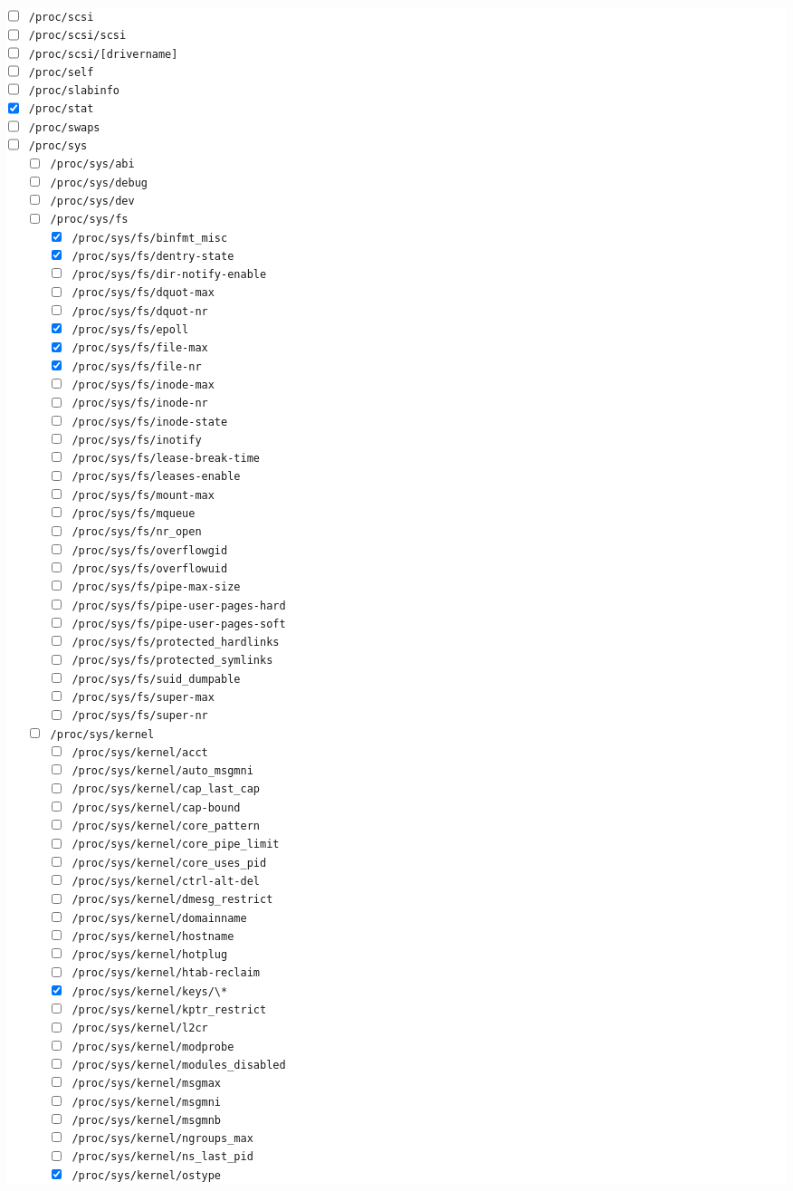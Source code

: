 * [ ] `/proc/scsi`
* [ ] `/proc/scsi/scsi`
* [ ] `/proc/scsi/[drivername]`
* [ ] `/proc/self`
* [ ] `/proc/slabinfo`
* [x] `/proc/stat`
* [ ] `/proc/swaps`
* [ ] `/proc/sys`
  * [ ] `/proc/sys/abi`
  * [ ] `/proc/sys/debug`
  * [ ] `/proc/sys/dev`
  * [ ] `/proc/sys/fs`
	* [x] `/proc/sys/fs/binfmt_misc`
	* [x] `/proc/sys/fs/dentry-state`
	* [ ] `/proc/sys/fs/dir-notify-enable`
	* [ ] `/proc/sys/fs/dquot-max`
	* [ ] `/proc/sys/fs/dquot-nr`
	* [x] `/proc/sys/fs/epoll`
	* [x] `/proc/sys/fs/file-max`
	* [x] `/proc/sys/fs/file-nr`
	* [ ] `/proc/sys/fs/inode-max`
	* [ ] `/proc/sys/fs/inode-nr`
	* [ ] `/proc/sys/fs/inode-state`
	* [ ] `/proc/sys/fs/inotify`
	* [ ] `/proc/sys/fs/lease-break-time`
	* [ ] `/proc/sys/fs/leases-enable`
	* [ ] `/proc/sys/fs/mount-max`
	* [ ] `/proc/sys/fs/mqueue`
	* [ ] `/proc/sys/fs/nr_open`
	* [ ] `/proc/sys/fs/overflowgid`
	* [ ] `/proc/sys/fs/overflowuid`
	* [ ] `/proc/sys/fs/pipe-max-size`
	* [ ] `/proc/sys/fs/pipe-user-pages-hard`
	* [ ] `/proc/sys/fs/pipe-user-pages-soft`
	* [ ] `/proc/sys/fs/protected_hardlinks`
	* [ ] `/proc/sys/fs/protected_symlinks`
	* [ ] `/proc/sys/fs/suid_dumpable`
	* [ ] `/proc/sys/fs/super-max`
	* [ ] `/proc/sys/fs/super-nr`
  * [ ] `/proc/sys/kernel`
	* [ ] `/proc/sys/kernel/acct`
	* [ ] `/proc/sys/kernel/auto_msgmni`
	* [ ] `/proc/sys/kernel/cap_last_cap`
	* [ ] `/proc/sys/kernel/cap-bound`
	* [ ] `/proc/sys/kernel/core_pattern`
	* [ ] `/proc/sys/kernel/core_pipe_limit`
	* [ ] `/proc/sys/kernel/core_uses_pid`
	* [ ] `/proc/sys/kernel/ctrl-alt-del`
	* [ ] `/proc/sys/kernel/dmesg_restrict`
	* [ ] `/proc/sys/kernel/domainname`
	* [ ] `/proc/sys/kernel/hostname`
	* [ ] `/proc/sys/kernel/hotplug`
	* [ ] `/proc/sys/kernel/htab-reclaim`
	* [x] `/proc/sys/kernel/keys/\*`
	* [ ] `/proc/sys/kernel/kptr_restrict`
	* [ ] `/proc/sys/kernel/l2cr`
	* [ ] `/proc/sys/kernel/modprobe`
	* [ ] `/proc/sys/kernel/modules_disabled`
	* [ ] `/proc/sys/kernel/msgmax`
	* [ ] `/proc/sys/kernel/msgmni`
	* [ ] `/proc/sys/kernel/msgmnb`
	* [ ] `/proc/sys/kernel/ngroups_max`
	* [ ] `/proc/sys/kernel/ns_last_pid`
	* [x] `/proc/sys/kernel/ostype`